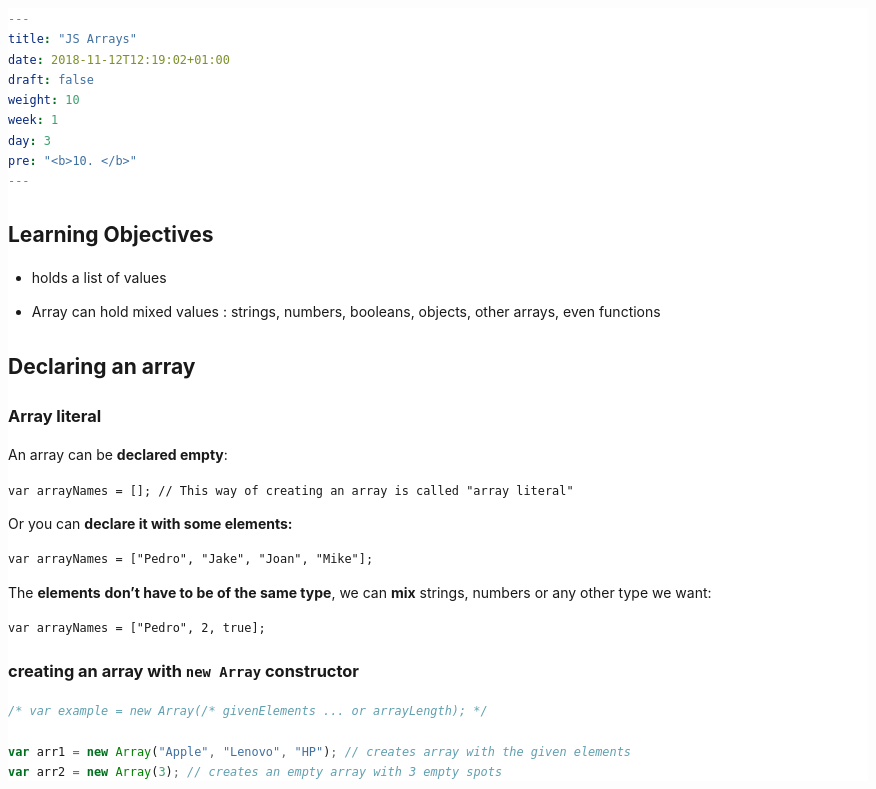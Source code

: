 ```yaml
---
title: "JS Arrays"
date: 2018-11-12T12:19:02+01:00
draft: false
weight: 10
week: 1
day: 3
pre: "<b>10. </b>"
---
```


## Learning Objectives

- holds a list of values

* Array can hold mixed values : strings, numbers, booleans, objects, other arrays, even functions





## Declaring an array

### Array literal

An array can be **declared empty**:

```
var arrayNames = []; // This way of creating an array is called "array literal"
```



Or you can **declare it with some elements:**

```
var arrayNames = ["Pedro", "Jake", "Joan", "Mike"];
```



The **elements** **don’t have to be of the same type**, we can **mix** strings, numbers or any other type we want:

```
var arrayNames = ["Pedro", 2, true];
```



###  creating  an array with `new Array` constructor

```js
/* var example = new Array(/* givenElements ... or arrayLength); */

var arr1 = new Array("Apple", "Lenovo", "HP"); // creates array with the given elements
var arr2 = new Array(3); // creates an empty array with 3 empty spots
```
